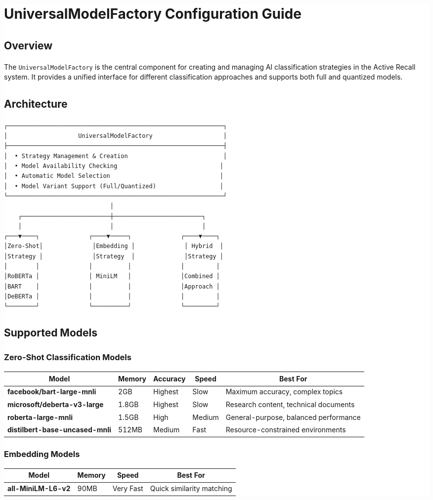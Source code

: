 # UniversalModelFactory Configuration Guide

## Overview

The `UniversalModelFactory` is the central component for creating and managing AI classification strategies in the Active Recall system. It provides a unified interface for different classification approaches and supports both full and quantized models.

## Architecture

```
┌─────────────────────────────────────────────────────────────┐
│                    UniversalModelFactory                    │
├─────────────────────────────────────────────────────────────┤
│  • Strategy Management & Creation                           │
│  • Model Availability Checking                             │
│  • Automatic Model Selection                               │
│  • Model Variant Support (Full/Quantized)                  │
└─────────────────────────────────────────────────────────────┘
                              │
    ┌─────────────────────────┼─────────────────────────┐
    │                         │                         │
┌───▼────┐              ┌────▼─────┐              ┌────▼────┐
│Zero-Shot│              │Embedding │              │ Hybrid  │
│Strategy │              │Strategy  │              │Strategy │
│        │              │          │              │         │
│RoBERTa │              │ MiniLM   │              │Combined │
│BART    │              │          │              │Approach │
│DeBERTa │              │          │              │         │
└────────┘              └──────────┘              └─────────┘
```

## Supported Models

### Zero-Shot Classification Models
| Model | Memory | Accuracy | Speed | Best For |
|-------|--------|----------|--------|----------|
| **facebook/bart-large-mnli** | 2GB | Highest | Slow | Maximum accuracy, complex topics |
| **microsoft/deberta-v3-large** | 1.8GB | Highest | Slow | Research content, technical documents |
| **roberta-large-mnli** | 1.5GB | High | Medium | General-purpose, balanced performance |
| **distilbert-base-uncased-mnli** | 512MB | Medium | Fast | Resource-constrained environments |

### Embedding Models
| Model | Memory | Speed | Best For |
|-------|--------|-------|----------|
| **all-MiniLM-L6-v2** | 90MB | Very Fast | Quick similarity matching |
